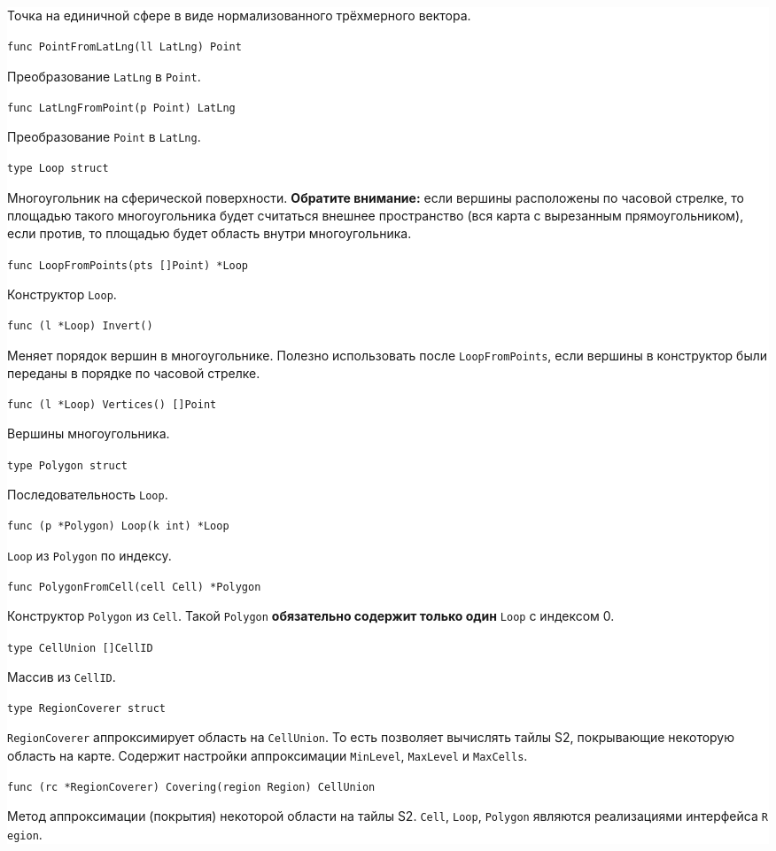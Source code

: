 Точка на единичной сфере в виде нормализованного трёхмерного вектора.


    func PointFromLatLng(ll LatLng) Point

Преобразование `LatLng` в  `Point`.


    func LatLngFromPoint(p Point) LatLng

Преобразование  `Point` в `LatLng`.


    type Loop struct

Многоугольник на сферической поверхности. **Обратите внимание:** если вершины расположены по часовой стрелке, то площадью такого многоугольника будет считаться внешнее пространство (вся карта с вырезанным прямоугольником), если против, то площадью будет область внутри многоугольника.


    func LoopFromPoints(pts []Point) *Loop 

Конструктор `Loop`.


    func (l *Loop) Invert() 

Меняет порядок вершин в многоугольнике. Полезно использовать после `LoopFromPoints`, если вершины в конструктор были переданы в порядке по часовой стрелке.


    func (l *Loop) Vertices() []Point

Вершины многоугольника.


    type Polygon struct

Последовательность `Loop`.


    func (p *Polygon) Loop(k int) *Loop

`Loop` из `Polygon` по индексу.


    func PolygonFromCell(cell Cell) *Polygon

Конструктор `Polygon` из `Cell`. Такой `Polygon` **обязательно содержит только один** `Loop` с индексом 0.


    type CellUnion []CellID

Массив из `CellID`.


    type RegionCoverer struct

`RegionCoverer` аппроксимирует область на `CellUnion`.  То есть позволяет вычислять тайлы S2, покрывающие некоторую область на карте. Содержит настройки аппроксимации `MinLevel`, `MaxLevel` и `MaxCells`.


    func (rc *RegionCoverer) Covering(region Region) CellUnion

Метод аппроксимации (покрытия) некоторой области на тайлы S2.  `Cell`, `Loop`, `Polygon` являются реализациями интерфейса `Region`.
